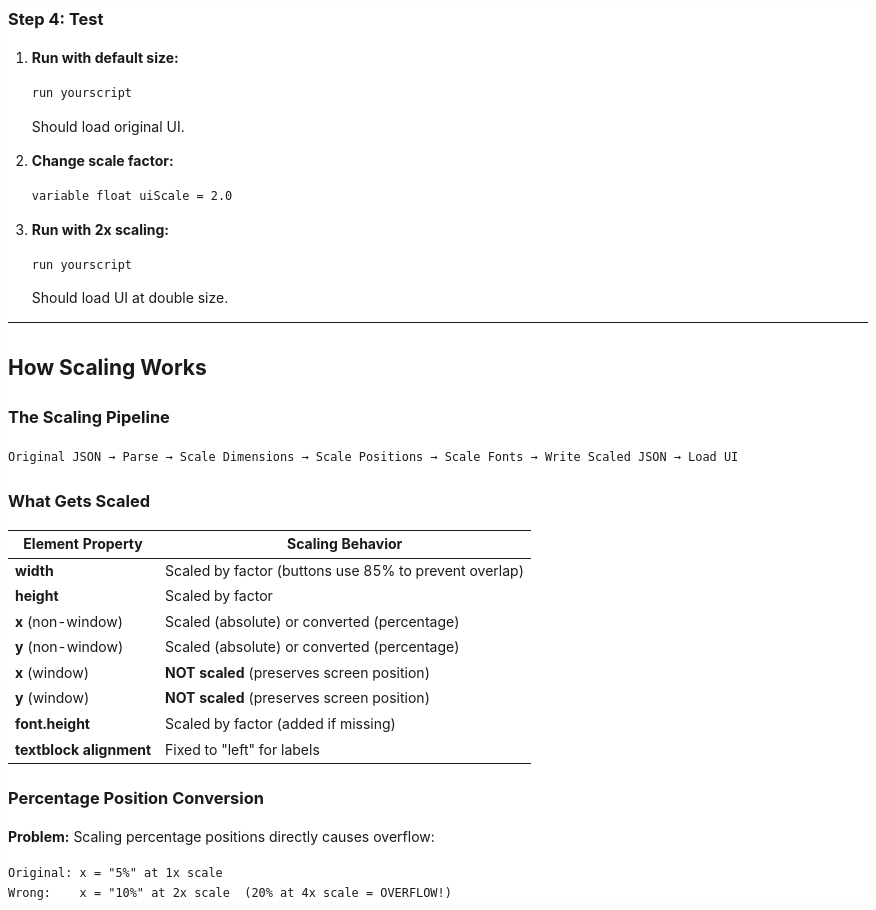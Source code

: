 ### Step 4: Test

1. **Run with default size:**
   ```
   run yourscript
   ```
   Should load original UI.

2. **Change scale factor:**
   ```lavishscript
   variable float uiScale = 2.0
   ```

3. **Run with 2x scaling:**
   ```
   run yourscript
   ```
   Should load UI at double size.

---

## How Scaling Works

### The Scaling Pipeline

```
Original JSON → Parse → Scale Dimensions → Scale Positions → Scale Fonts → Write Scaled JSON → Load UI
```

### What Gets Scaled

| Element Property | Scaling Behavior |
|------------------|------------------|
| **width** | Scaled by factor (buttons use 85% to prevent overlap) |
| **height** | Scaled by factor |
| **x** (non-window) | Scaled (absolute) or converted (percentage) |
| **y** (non-window) | Scaled (absolute) or converted (percentage) |
| **x** (window) | **NOT scaled** (preserves screen position) |
| **y** (window) | **NOT scaled** (preserves screen position) |
| **font.height** | Scaled by factor (added if missing) |
| **textblock alignment** | Fixed to "left" for labels |

### Percentage Position Conversion

**Problem:** Scaling percentage positions directly causes overflow:
```
Original: x = "5%" at 1x scale
Wrong:    x = "10%" at 2x scale  (20% at 4x scale = OVERFLOW!)
```
